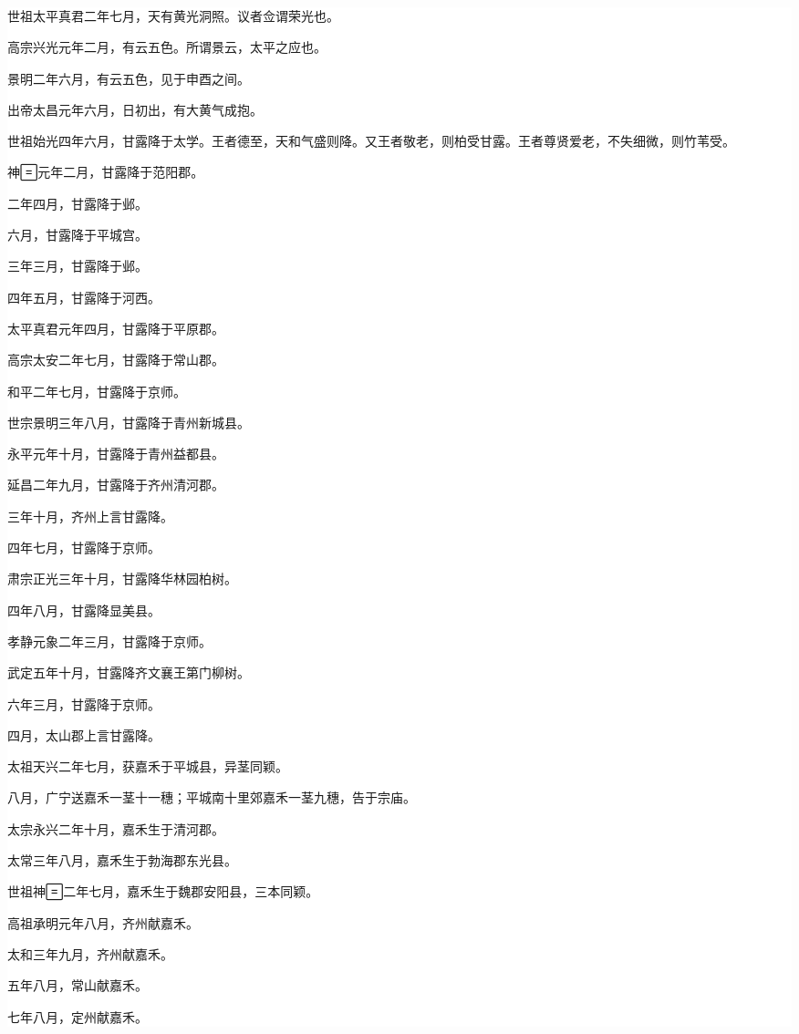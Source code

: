 世祖太平真君二年七月，天有黄光洞照。议者佥谓荣光也。

高宗兴光元年二月，有云五色。所谓景云，太平之应也。

景明二年六月，有云五色，见于申酉之间。

出帝太昌元年六月，日初出，有大黄气成抱。

世祖始光四年六月，甘露降于太学。王者德至，天和气盛则降。又王者敬老，则柏受甘露。王者尊贤爱老，不失细微，则竹苇受。

神元年二月，甘露降于范阳郡。

二年四月，甘露降于邺。

六月，甘露降于平城宫。

三年三月，甘露降于邺。

四年五月，甘露降于河西。

太平真君元年四月，甘露降于平原郡。

高宗太安二年七月，甘露降于常山郡。

和平二年七月，甘露降于京师。

世宗景明三年八月，甘露降于青州新城县。

永平元年十月，甘露降于青州益都县。

延昌二年九月，甘露降于齐州清河郡。

三年十月，齐州上言甘露降。

四年七月，甘露降于京师。

肃宗正光三年十月，甘露降华林园柏树。

四年八月，甘露降显美县。

孝静元象二年三月，甘露降于京师。

武定五年十月，甘露降齐文襄王第门柳树。

六年三月，甘露降于京师。

四月，太山郡上言甘露降。

太祖天兴二年七月，获嘉禾于平城县，异茎同颖。

八月，广宁送嘉禾一茎十一穗；平城南十里郊嘉禾一茎九穗，告于宗庙。

太宗永兴二年十月，嘉禾生于清河郡。

太常三年八月，嘉禾生于勃海郡东光县。

世祖神二年七月，嘉禾生于魏郡安阳县，三本同颖。

高祖承明元年八月，齐州献嘉禾。

太和三年九月，齐州献嘉禾。

五年八月，常山献嘉禾。

七年八月，定州献嘉禾。
